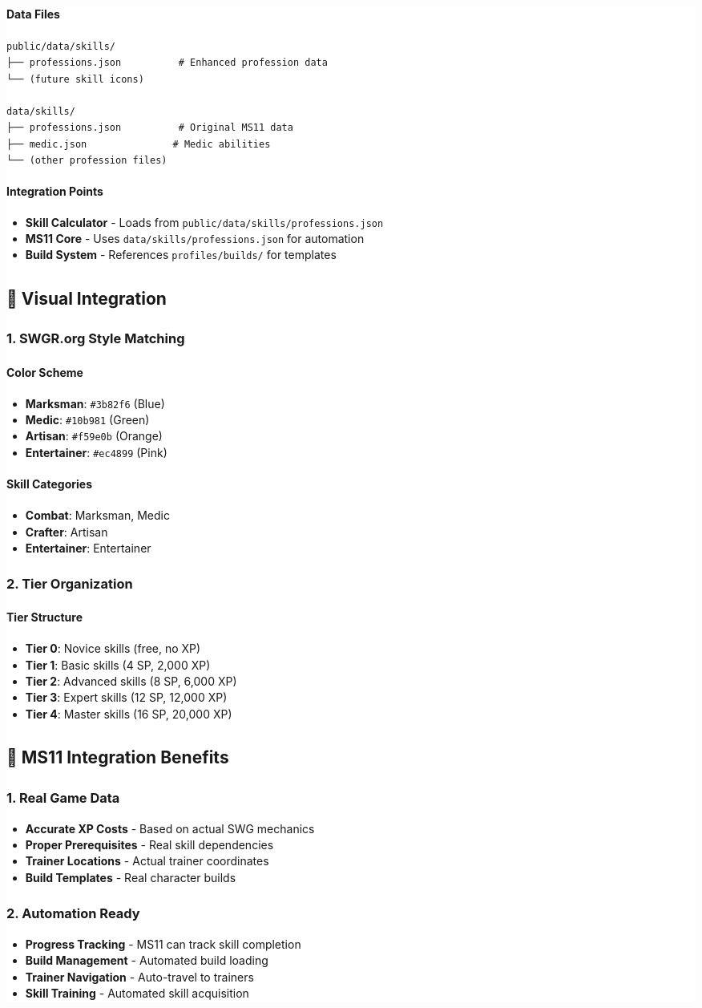 #### **Data Files**
```
public/data/skills/
├── professions.json          # Enhanced profession data
└── (future skill icons)

data/skills/
├── professions.json          # Original MS11 data
├── medic.json               # Medic abilities
└── (other profession files)
```

#### **Integration Points**
- **Skill Calculator** - Loads from `public/data/skills/professions.json`
- **MS11 Core** - Uses `data/skills/professions.json` for automation
- **Build System** - References `profiles/builds/` for templates

## 🎨 **Visual Integration**

### **1. SWGR.org Style Matching**

#### **Color Scheme**
- **Marksman**: `#3b82f6` (Blue)
- **Medic**: `#10b981` (Green)  
- **Artisan**: `#f59e0b` (Orange)
- **Entertainer**: `#ec4899` (Pink)

#### **Skill Categories**
- **Combat**: Marksman, Medic
- **Crafter**: Artisan
- **Entertainer**: Entertainer

### **2. Tier Organization**

#### **Tier Structure**
- **Tier 0**: Novice skills (free, no XP)
- **Tier 1**: Basic skills (4 SP, 2,000 XP)
- **Tier 2**: Advanced skills (8 SP, 6,000 XP)
- **Tier 3**: Expert skills (12 SP, 12,000 XP)
- **Tier 4**: Master skills (16 SP, 20,000 XP)

## 🚀 **MS11 Integration Benefits**

### **1. Real Game Data**
- **Accurate XP Costs** - Based on actual SWG mechanics
- **Proper Prerequisites** - Real skill dependencies
- **Trainer Locations** - Actual trainer coordinates
- **Build Templates** - Real character builds

### **2. Automation Ready**
- **Progress Tracking** - MS11 can track skill completion
- **Build Management** - Automated build loading
- **Trainer Navigation** - Auto-travel to trainers
- **Skill Training** - Automated skill acquisition
